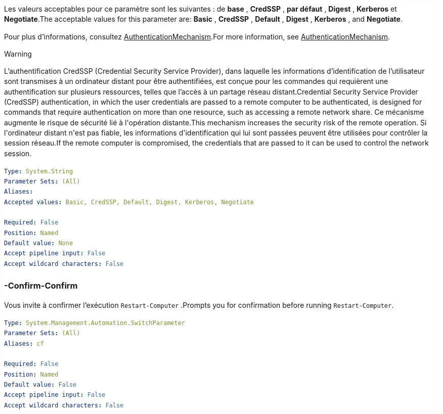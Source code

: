 <span data-ttu-id="23812-199">Les valeurs acceptables pour ce paramètre sont les suivantes : de **base** , **CredSSP** , **par défaut** , **Digest** , **Kerberos** et **Negotiate**.</span><span class="sxs-lookup"><span data-stu-id="23812-199">The acceptable values for this parameter are: **Basic** , **CredSSP** , **Default** , **Digest** , **Kerberos** , and **Negotiate**.</span></span>

<span data-ttu-id="23812-200">Pour plus d’informations, consultez [AuthenticationMechanism](/dotnet/api/system.management.automation.runspaces.authenticationmechanism).</span><span class="sxs-lookup"><span data-stu-id="23812-200">For more information, see [AuthenticationMechanism](/dotnet/api/system.management.automation.runspaces.authenticationmechanism).</span></span>

> [!WARNING]
> <span data-ttu-id="23812-201">L’authentification CredSSP (Credential Security Service Provider), dans laquelle les informations d’identification de l’utilisateur sont transmises à un ordinateur distant pour être authentifiées, est conçue pour les commandes qui requièrent une authentification sur plusieurs ressources, telles que l’accès à un partage réseau distant.</span><span class="sxs-lookup"><span data-stu-id="23812-201">Credential Security Service Provider (CredSSP) authentication, in which the user credentials are passed to a remote computer to be authenticated, is designed for commands that require authentication on more than one resource, such as accessing a remote network share.</span></span> <span data-ttu-id="23812-202">Ce mécanisme augmente le risque de sécurité lié à l'opération distante.</span><span class="sxs-lookup"><span data-stu-id="23812-202">This mechanism increases the security risk of the remote operation.</span></span> <span data-ttu-id="23812-203">Si l'ordinateur distant n'est pas fiable, les informations d'identification qui lui sont passées peuvent être utilisées pour contrôler la session réseau.</span><span class="sxs-lookup"><span data-stu-id="23812-203">If the remote computer is compromised, the credentials that are passed to it can be used to control the network session.</span></span>

```yaml
Type: System.String
Parameter Sets: (All)
Aliases:
Accepted values: Basic, CredSSP, Default, Digest, Kerberos, Negotiate

Required: False
Position: Named
Default value: None
Accept pipeline input: False
Accept wildcard characters: False
```

### <span data-ttu-id="23812-204">-Confirm</span><span class="sxs-lookup"><span data-stu-id="23812-204">-Confirm</span></span>

<span data-ttu-id="23812-205">Vous invite à confirmer l’exécution `Restart-Computer` .</span><span class="sxs-lookup"><span data-stu-id="23812-205">Prompts you for confirmation before running `Restart-Computer`.</span></span>

```yaml
Type: System.Management.Automation.SwitchParameter
Parameter Sets: (All)
Aliases: cf

Required: False
Position: Named
Default value: False
Accept pipeline input: False
Accept wildcard characters: False
```
